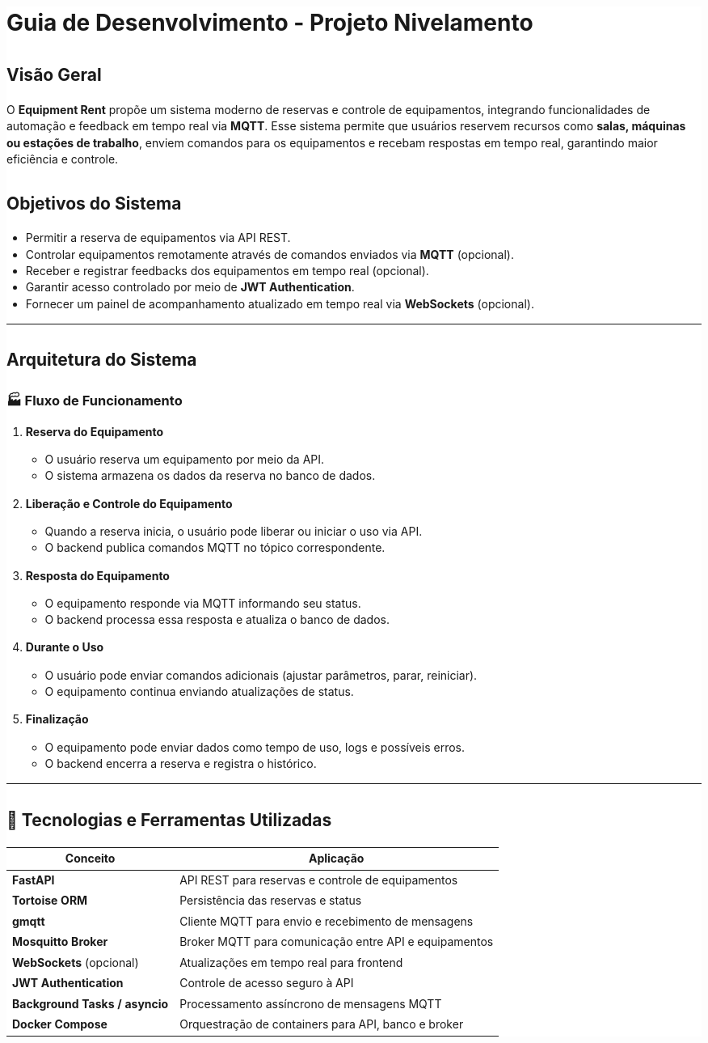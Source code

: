 # Guia de Desenvolvimento - Projeto Nivelamento

## Visão Geral

O **Equipment Rent** propõe um sistema moderno de reservas e controle de equipamentos, integrando funcionalidades de automação e feedback em tempo real via **MQTT**. Esse sistema permite que usuários reservem recursos como **salas, máquinas ou estações de trabalho**, enviem comandos para os equipamentos e recebam respostas em tempo real, garantindo maior eficiência e controle.

## Objetivos do Sistema

- Permitir a reserva de equipamentos via API REST.
- Controlar equipamentos remotamente através de comandos enviados via **MQTT** (opcional).
- Receber e registrar feedbacks dos equipamentos em tempo real (opcional).
- Garantir acesso controlado por meio de **JWT Authentication**.
- Fornecer um painel de acompanhamento atualizado em tempo real via **WebSockets** (opcional).

---

## Arquitetura do Sistema

### 🏭 Fluxo de Funcionamento

1. **Reserva do Equipamento**
   - O usuário reserva um equipamento por meio da API.
   - O sistema armazena os dados da reserva no banco de dados.
   
2. **Liberação e Controle do Equipamento**
   - Quando a reserva inicia, o usuário pode liberar ou iniciar o uso via API.
   - O backend publica comandos MQTT no tópico correspondente.
   
3. **Resposta do Equipamento**
   - O equipamento responde via MQTT informando seu status.
   - O backend processa essa resposta e atualiza o banco de dados.
   
4. **Durante o Uso**
   - O usuário pode enviar comandos adicionais (ajustar parâmetros, parar, reiniciar).
   - O equipamento continua enviando atualizações de status.
   
5. **Finalização**
   - O equipamento pode enviar dados como tempo de uso, logs e possíveis erros.
   - O backend encerra a reserva e registra o histórico.

---

## 🔧 Tecnologias e Ferramentas Utilizadas

| Conceito             | Aplicação                      |
|----------------------|--------------------------------|
| **FastAPI**  | API REST para reservas e controle de equipamentos |
| **Tortoise ORM** | Persistência das reservas e status |
| **gmqtt** | Cliente MQTT para envio e recebimento de mensagens |
| **Mosquitto Broker** | Broker MQTT para comunicação entre API e equipamentos |
| **WebSockets** (opcional) | Atualizações em tempo real para frontend |
| **JWT Authentication** | Controle de acesso seguro à API |
| **Background Tasks / asyncio** | Processamento assíncrono de mensagens MQTT |
| **Docker Compose** | Orquestração de containers para API, banco e broker |
